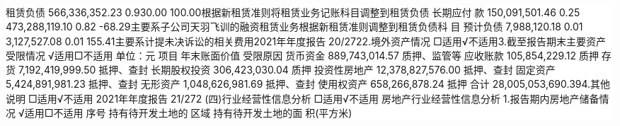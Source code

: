 租赁负债
566,336,352.23
0.930.00
100.00根据新租赁准则将租赁业务记账科目调整到租赁负债
长期应付
款
150,091,501.46
0.25
473,288,119.10
0.82
-68.29主要系子公司天羽飞训的融资租赁业务根据新租赁准则调整到租赁负债科
目
预计负债
7,988,120.18
0.01
3,127,527.08
0.01
155.41主要系计提未决诉讼的相关费用2021年年度报告
20/2722.境外资产情况
□适用√不适用3.截至报告期末主要资产受限情况
√适用□不适用
单位：元
项目
年末账面价值
受限原因
货币资金
889,743,014.57
质押、监管等
应收账款
105,854,229.12
质押
存货
7,192,419,999.50
抵押、查封
长期股权投资
306,423,030.04
质押
投资性房地产
12,378,827,576.00
抵押、查封
固定资产
5,424,891,981.23
抵押、查封
无形资产
1,048,626,981.69
抵押、查封
使用权资产
658,266,878.24
抵押
合计
28,005,053,690.394.其他说明
□适用√不适用
2021年年度报告
21/272
(四)行业经营性信息分析
□适用√不适用
房地产行业经营性信息分析
1.报告期内房地产储备情况
√适用□不适用
序号
持有待开发土地的
区域
持有待开发土地的面
积(平方米)